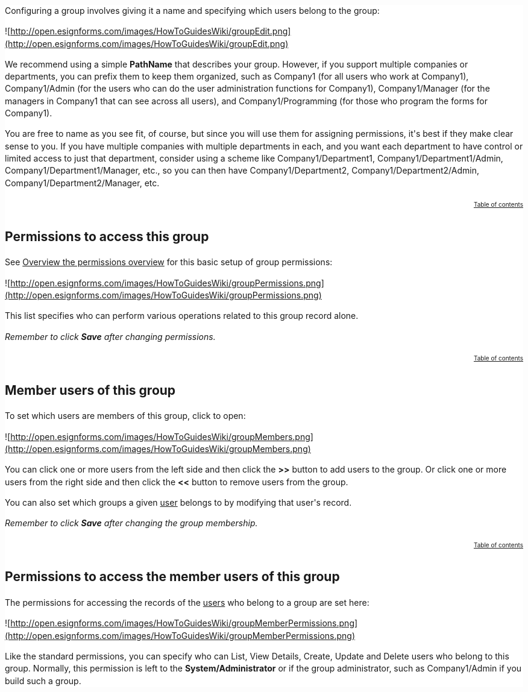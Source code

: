 Configuring a group involves giving it a name and specifying which users belong to the group:

![http://open.esignforms.com/images/HowToGuidesWiki/groupEdit.png](http://open.esignforms.com/images/HowToGuidesWiki/groupEdit.png)

We recommend using a simple **PathName** that describes your group. However, if you support multiple companies or departments, you can prefix them to keep them organized, such as Company1 (for all users who work at Company1), Company1/Admin (for the users who can do the user administration functions for Company1), Company1/Manager (for the managers in Company1 that can see across all users), and Company1/Programming (for those who program the forms for Company1).

You are free to name as you see fit, of course, but since you will use them for assigning permissions, it's best if they make clear sense to you. If you have multiple companies with multiple departments in each, and you want each department to have control or limited access to just that department, consider using a scheme like Company1/Department1, Company1/Department1/Admin, Company1/Department1/Manager, etc., so you can then have Company1/Department2, Company1/Department2/Admin, Company1/Department2/Manager, etc.

<p align='right'><font size='1'><a href='#Table_of_contents.md'>Table of contents</a></font></p>

## Permissions to access this group ##

See [Overview the permissions overview](#Permissions.md) for this basic setup of group permissions:

![http://open.esignforms.com/images/HowToGuidesWiki/groupPermissions.png](http://open.esignforms.com/images/HowToGuidesWiki/groupPermissions.png)

This list specifies who can perform various operations related to this group record alone.

_Remember to click **Save** after changing permissions._

<p align='right'><font size='1'><a href='#Table_of_contents.md'>Table of contents</a></font></p>

## Member users of this group ##

To set which users are members of this group, click to open:

![http://open.esignforms.com/images/HowToGuidesWiki/groupMembers.png](http://open.esignforms.com/images/HowToGuidesWiki/groupMembers.png)

You can click one or more users from the left side and then click the **>>** button to add users to the group.  Or click one or more users from the right side and then click the **<<** button to remove users from the group.

You can also set which groups a given [user](#Users.md) belongs to by modifying that user's record.

_Remember to click **Save** after changing the group membership._

<p align='right'><font size='1'><a href='#Table_of_contents.md'>Table of contents</a></font></p>

## Permissions to access the member users of this group ##

The permissions for accessing the records of the [users](#Users.md) who belong to a group are set here:

![http://open.esignforms.com/images/HowToGuidesWiki/groupMemberPermissions.png](http://open.esignforms.com/images/HowToGuidesWiki/groupMemberPermissions.png)

Like the standard permissions, you can specify who can List, View Details, Create, Update and Delete users who belong to this group. Normally, this permission is left to the **System/Administrator** or if the group administrator, such as Company1/Admin if you build such a group.
